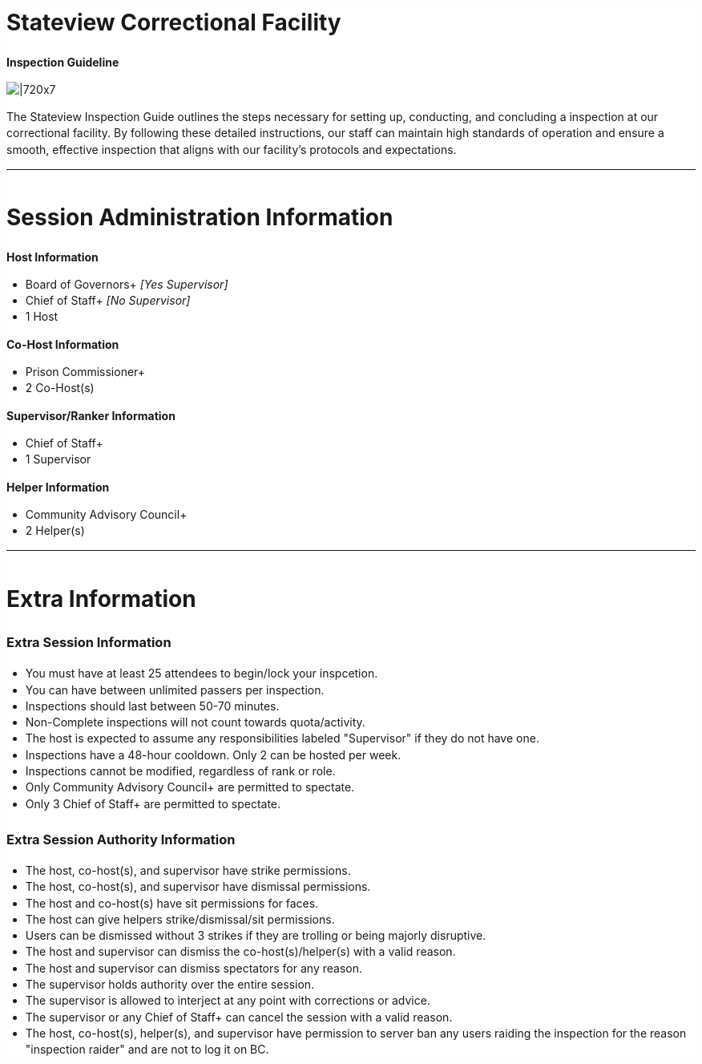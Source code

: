 # **Stateview Correctional Facility**
**Inspection Guideline**

![|720x7](upload://dKMei7dM4sB9JlFMy9V7oxqKAb "short line")

The Stateview Inspection Guide outlines the steps necessary for setting up, conducting, and concluding a inspection at our correctional facility. By following these detailed instructions, our staff can maintain high standards of operation and ensure a smooth, effective inspection that aligns with our facility’s protocols and expectations.

---

# **Session Administration Information**

**Host Information**
* Board of Governors+ *[Yes Supervisor]*
* Chief of Staff+ *[No Supervisor]*
* 1 Host

**Co-Host Information**
* Prison Commissioner+
* 2 Co-Host(s)

**Supervisor/Ranker Information**
* Chief of Staff+
* 1 Supervisor

**Helper Information**
* Community Advisory Council+
* 2 Helper(s)

---

# **Extra Information**
### **Extra Session Information**
* You must have at least 25 attendees to begin/lock your inspcetion.
* You can have between unlimited passers per inspection.
* Inspections should last between 50-70 minutes.
* Non-Complete inspections will not count towards quota/activity.
* The host is expected to assume any responsibilities labeled "Supervisor" if they do not have one.
* Inspections have a 48-hour cooldown. Only 2 can be hosted per week.
* Inspections cannot be modified, regardless of rank or role.
* Only Community Advisory Council+ are permitted to spectate.
* Only 3 Chief of Staff+ are permitted to spectate.

### **Extra Session Authority Information**
* The host, co-host(s), and supervisor have strike permissions.
* The host, co-host(s), and supervisor have dismissal permissions.
* The host and co-host(s) have sit permissions for faces.
* The host can give helpers strike/dismissal/sit permissions.
* Users can be dismissed without 3 strikes if they are trolling or being majorly disruptive.
* The host and supervisor can dismiss the co-host(s)/helper(s) with a valid reason.
* The host and supervisor can dismiss spectators for any reason.
* The supervisor holds authority over the entire session.
* The supervisor is allowed to interject at any point with corrections or advice.
* The supervisor or any Chief of Staff+ can cancel the session with a valid reason.
* The host, co-host(s), helper(s), and supervisor have permission to server ban any users raiding the inspection for the reason "inspection raider" and are not to log it on BC.
